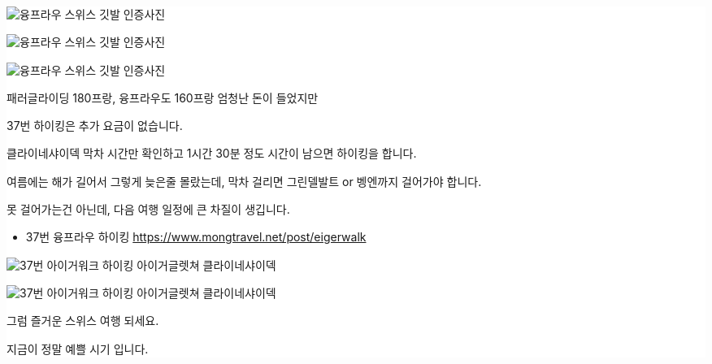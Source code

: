 ![융프라우 스위스 깃발 인증사진](https://static.wixstatic.com/media/5882d6_87a9eaf1d8af487292db2d9e9d418a35~mv2.jpg/v1/fill/w_966,h_645,al_c,q_85,enc_avif,quality_auto/5882d6_87a9eaf1d8af487292db2d9e9d418a35~mv2.jpg)

![융프라우 스위스 깃발 인증사진](https://static.wixstatic.com/media/5882d6_1685609def7d46d5b57ed2a2d551a543~mv2.jpeg/v1/fill/w_966,h_645,al_c,q_85,enc_avif,quality_auto/5882d6_1685609def7d46d5b57ed2a2d551a543~mv2.jpeg)

![융프라우 스위스 깃발 인증사진](https://static.wixstatic.com/media/5882d6_e13b1e0dd6884cf6809cdfe71fcec2d5~mv2.jpeg/v1/fill/w_966,h_645,al_c,q_85,enc_avif,quality_auto/5882d6_e13b1e0dd6884cf6809cdfe71fcec2d5~mv2.jpeg)

패러글라이딩 180프랑, 융프라우도 160프랑 엄청난 돈이 들었지만

37번 하이킹은 추가 요금이 없습니다.

클라이네샤이덱 막차 시간만 확인하고 1시간 30분 정도 시간이 남으면 하이킹을 합니다.

여름에는 해가 길어서 그렇게 늦은줄 몰랐는데, 막차 걸리면 그린델발트 or 벵엔까지 걸어가야 합니다.

못 걸어가는건 아닌데, 다음 여행 일정에 큰 차질이 생깁니다.

* 37번 융프라우 하이킹
https://www.mongtravel.net/post/eigerwalk

![37번 아이거워크 하이킹 아이거글렛쳐 클라이네샤이덱](https://static.wixstatic.com/media/5882d6_5446d8c83ad74f499c22ed1c17cf8bf1~mv2.jpg/v1/fill/w_966,h_543,al_c,q_85,enc_avif,quality_auto/5882d6_5446d8c83ad74f499c22ed1c17cf8bf1~mv2.jpg)

![37번 아이거워크 하이킹 아이거글렛쳐 클라이네샤이덱](https://static.wixstatic.com/media/5882d6_17ff98bad0d04a4086a5d33e90d8aa6c~mv2.jpg/v1/fill/w_966,h_645,al_c,q_85,enc_avif,quality_auto/5882d6_17ff98bad0d04a4086a5d33e90d8aa6c~mv2.jpg)

그럼 즐거운 스위스 여행 되세요.

지금이 정말 예쁠 시기 입니다.